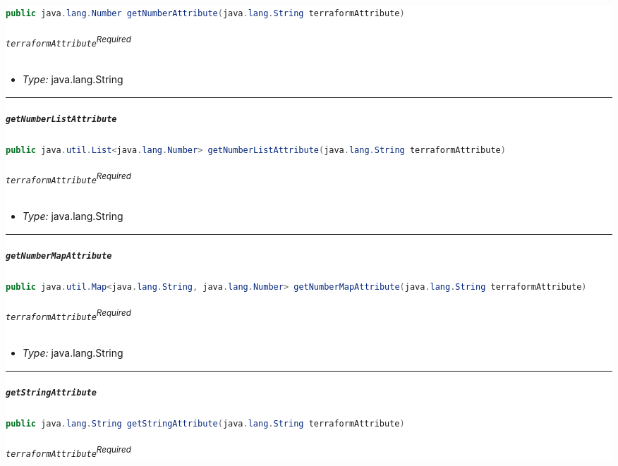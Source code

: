 ```java
public java.lang.Number getNumberAttribute(java.lang.String terraformAttribute)
```

###### `terraformAttribute`<sup>Required</sup> <a name="terraformAttribute" id="@cdktf/provider-azurerm.iothubEndpointCosmosdbAccount.IothubEndpointCosmosdbAccount.getNumberAttribute.parameter.terraformAttribute"></a>

- *Type:* java.lang.String

---

##### `getNumberListAttribute` <a name="getNumberListAttribute" id="@cdktf/provider-azurerm.iothubEndpointCosmosdbAccount.IothubEndpointCosmosdbAccount.getNumberListAttribute"></a>

```java
public java.util.List<java.lang.Number> getNumberListAttribute(java.lang.String terraformAttribute)
```

###### `terraformAttribute`<sup>Required</sup> <a name="terraformAttribute" id="@cdktf/provider-azurerm.iothubEndpointCosmosdbAccount.IothubEndpointCosmosdbAccount.getNumberListAttribute.parameter.terraformAttribute"></a>

- *Type:* java.lang.String

---

##### `getNumberMapAttribute` <a name="getNumberMapAttribute" id="@cdktf/provider-azurerm.iothubEndpointCosmosdbAccount.IothubEndpointCosmosdbAccount.getNumberMapAttribute"></a>

```java
public java.util.Map<java.lang.String, java.lang.Number> getNumberMapAttribute(java.lang.String terraformAttribute)
```

###### `terraformAttribute`<sup>Required</sup> <a name="terraformAttribute" id="@cdktf/provider-azurerm.iothubEndpointCosmosdbAccount.IothubEndpointCosmosdbAccount.getNumberMapAttribute.parameter.terraformAttribute"></a>

- *Type:* java.lang.String

---

##### `getStringAttribute` <a name="getStringAttribute" id="@cdktf/provider-azurerm.iothubEndpointCosmosdbAccount.IothubEndpointCosmosdbAccount.getStringAttribute"></a>

```java
public java.lang.String getStringAttribute(java.lang.String terraformAttribute)
```

###### `terraformAttribute`<sup>Required</sup> <a name="terraformAttribute" id="@cdktf/provider-azurerm.iothubEndpointCosmosdbAccount.IothubEndpointCosmosdbAccount.getStringAttribute.parameter.terraformAttribute"></a>

